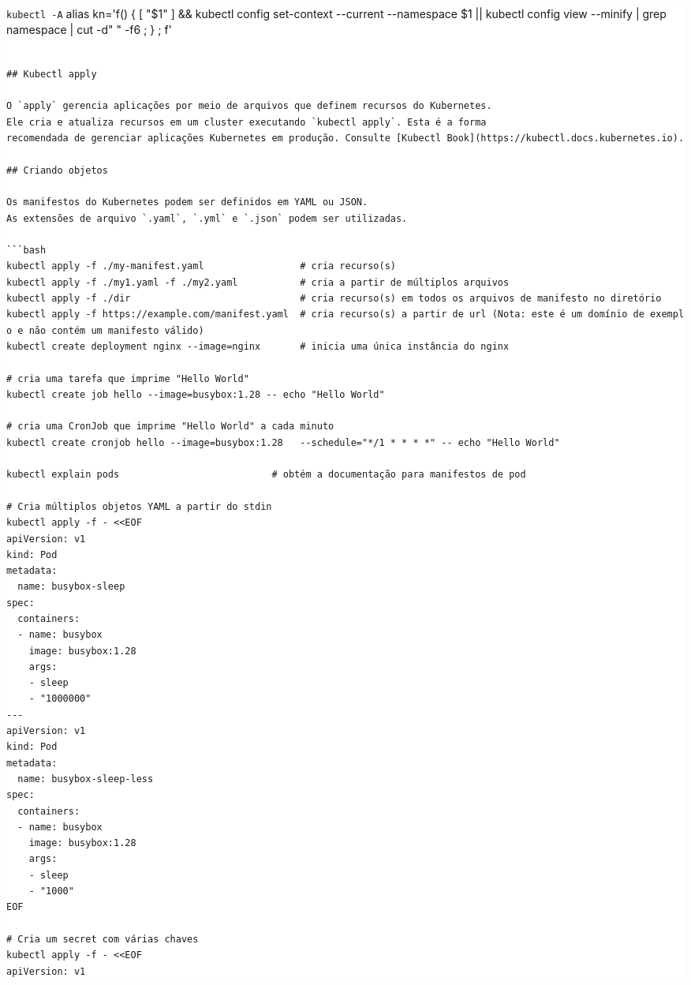 ```kubectl -A```
alias kn='f() { [ "$1" ] && kubectl config set-context --current --namespace $1 || kubectl config view --minify | grep namespace | cut -d" " -f6 ; } ; f'
```

## Kubectl apply

O `apply` gerencia aplicações por meio de arquivos que definem recursos do Kubernetes.
Ele cria e atualiza recursos em um cluster executando `kubectl apply`. Esta é a forma
recomendada de gerenciar aplicações Kubernetes em produção. Consulte [Kubectl Book](https://kubectl.docs.kubernetes.io).

## Criando objetos

Os manifestos do Kubernetes podem ser definidos em YAML ou JSON.
As extensões de arquivo `.yaml`, `.yml` e `.json` podem ser utilizadas.

```bash
kubectl apply -f ./my-manifest.yaml                 # cria recurso(s)
kubectl apply -f ./my1.yaml -f ./my2.yaml           # cria a partir de múltiplos arquivos
kubectl apply -f ./dir                              # cria recurso(s) em todos os arquivos de manifesto no diretório
kubectl apply -f https://example.com/manifest.yaml  # cria recurso(s) a partir de url (Nota: este é um domínio de exemplo e não contém um manifesto válido)
kubectl create deployment nginx --image=nginx       # inicia uma única instância do nginx

# cria uma tarefa que imprime "Hello World"
kubectl create job hello --image=busybox:1.28 -- echo "Hello World"

# cria uma CronJob que imprime "Hello World" a cada minuto
kubectl create cronjob hello --image=busybox:1.28   --schedule="*/1 * * * *" -- echo "Hello World"

kubectl explain pods                           # obtém a documentação para manifestos de pod

# Cria múltiplos objetos YAML a partir do stdin
kubectl apply -f - <<EOF
apiVersion: v1
kind: Pod
metadata:
  name: busybox-sleep
spec:
  containers:
  - name: busybox
    image: busybox:1.28
    args:
    - sleep
    - "1000000"
---
apiVersion: v1
kind: Pod
metadata:
  name: busybox-sleep-less
spec:
  containers:
  - name: busybox
    image: busybox:1.28
    args:
    - sleep
    - "1000"
EOF

# Cria um secret com várias chaves
kubectl apply -f - <<EOF
apiVersion: v1
```